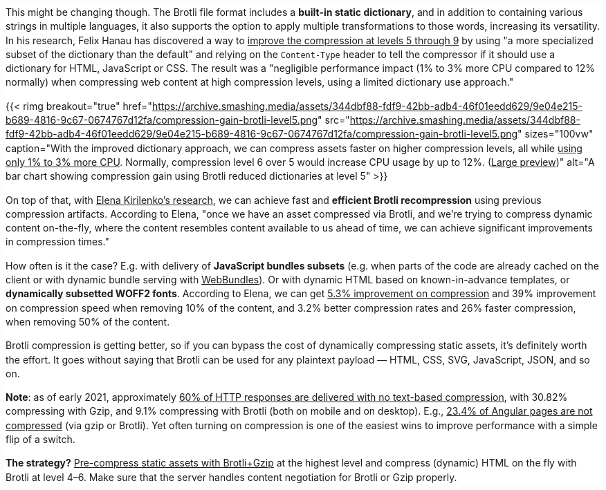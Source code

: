 <p>This might be changing though. The Brotli file format includes a <strong>built-in static dictionary</strong>, and in addition to containing various strings in multiple languages, it also supports the option to apply multiple transformations to those words, increasing its versatility. In his research, Felix Hanau has discovered a way to <a href="https://blog.cloudflare.com/brotli-compression-using-a-reduced-dictionary/">improve the compression at levels 5 through 9</a> by using "a more specialized subset of the dictionary than the default" and relying on the <code>Content-Type</code> header to tell the compressor if it should use a dictionary for HTML, JavaScript or CSS. The result was a "negligible performance impact (1% to 3% more CPU compared to 12% normally) when compressing web content at high compression levels, using a limited dictionary use approach."</p>

{{< rimg breakout="true" href="https://archive.smashing.media/assets/344dbf88-fdf9-42bb-adb4-46f01eedd629/9e04e215-b689-4816-9c67-0674767d12fa/compression-gain-brotli-level5.png" src="https://archive.smashing.media/assets/344dbf88-fdf9-42bb-adb4-46f01eedd629/9e04e215-b689-4816-9c67-0674767d12fa/compression-gain-brotli-level5.png" sizes="100vw" caption="With the improved dictionary approach, we can compress assets faster on higher compression levels, all while <a href='https://blog.cloudflare.com/brotli-compression-using-a-reduced-dictionary/'>using only 1% to 3% more CPU</a>. Normally, compression level 6 over 5 would increase CPU usage by up to 12%. (<a href='https://archive.smashing.media/assets/344dbf88-fdf9-42bb-adb4-46f01eedd629/9e04e215-b689-4816-9c67-0674767d12fa/compression-gain-brotli-level5.png'>Large preview</a>)" alt="A bar chart showing compression gain using Brotli reduced dictionaries at level 5" >}}

<p>On top of that, with <a href="https://dev.to/riknelix/fast-and-efficient-recompression-using-previous-compression-artifacts-47g5">Elena Kirilenko’s research</a>, we can achieve fast and <strong>efficient Brotli recompression</strong> using previous compression artifacts. According to Elena, "once we have an asset compressed via Brotli, and we’re trying to compress dynamic content on-the-fly, where the content resembles content available to us ahead of time, we can achieve significant improvements in compression times."</p>

<p>How often is it the case? E.g. with delivery of <strong>JavaScript bundles subsets</strong> (e.g. when parts of the code are already cached on the client or with dynamic bundle serving with <a href="https://docs.google.com/document/d/11t4Ix2bvF1_ZCV9HKfafGfWu82zbOD7aUhZ_FyDAgmA/edit#">WebBundles</a>). Or with dynamic HTML based on known-in-advance templates, or <strong>dynamically subsetted WOFF2 fonts</strong>. According to Elena, we can get <a href="https://dev.to/riknelix/fast-and-efficient-recompression-using-previous-compression-artifacts-47g5">5.3% improvement on compression</a> and 39% improvement on compression speed when removing 10% of the content, and 3.2% better compression rates and 26% faster compression, when removing 50% of the content.</p>

<p>Brotli compression is getting better, so if you can bypass the cost of dynamically compressing static assets, it’s definitely worth the effort. It goes without saying that Brotli can be used for any plaintext payload &mdash; HTML, CSS, SVG, JavaScript, JSON, and so on.</p>

<p><strong>Note</strong>: as of early 2021, approximately <a href="https://almanac.httparchive.org/en/2020/compression#current-state-of-http-compression">60% of HTTP responses are delivered with no text-based compression</a>, with 30.82% compressing with Gzip, and 9.1% compressing with Brotli (both on mobile and on desktop). E.g., <a href="https://twitter.com/hdjirdeh/status/1280731085379211265">23.4% of Angular pages are not compressed</a> (via gzip or Brotli). Yet often turning on compression is one of the easiest wins to improve performance with a simple flip of a switch.</p>

<p><strong>The strategy?</strong> <a href="https://css-tricks.com/brotli-static-compression/">Pre-compress static assets with Brotli+Gzip</a> at the highest level and compress (dynamic) HTML on the fly with Brotli at level 4–6. Make sure that the server handles content negotiation for Brotli or Gzip properly.</p></li>
</ol>
